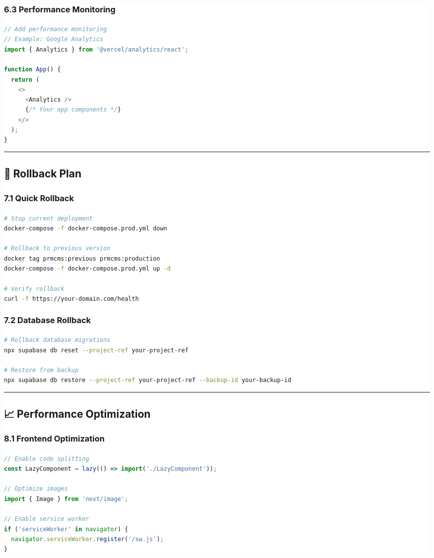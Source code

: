 ### **6.3 Performance Monitoring**

```javascript
// Add performance monitoring
// Example: Google Analytics
import { Analytics } from '@vercel/analytics/react';

function App() {
  return (
    <>
      <Analytics />
      {/* Your app components */}
    </>
  );
}
```

---

## 🔄 **Rollback Plan**

### **7.1 Quick Rollback**

```bash
# Stop current deployment
docker-compose -f docker-compose.prod.yml down

# Rollback to previous version
docker tag prmcms:previous prmcms:production
docker-compose -f docker-compose.prod.yml up -d

# Verify rollback
curl -f https://your-domain.com/health
```

### **7.2 Database Rollback**

```bash
# Rollback database migrations
npx supabase db reset --project-ref your-project-ref

# Restore from backup
npx supabase db restore --project-ref your-project-ref --backup-id your-backup-id
```

---

## 📈 **Performance Optimization**

### **8.1 Frontend Optimization**

```javascript
// Enable code splitting
const LazyComponent = lazy(() => import('./LazyComponent'));

// Optimize images
import { Image } from 'next/image';

// Enable service worker
if ('serviceWorker' in navigator) {
  navigator.serviceWorker.register('/sw.js');
}
```
